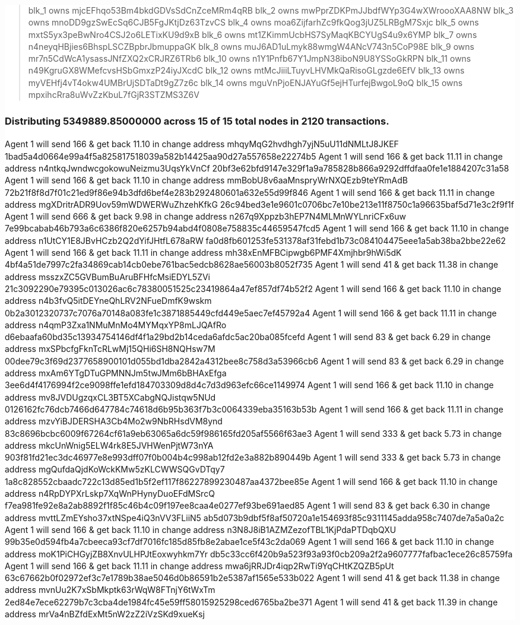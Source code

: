 > blk_1 owns mjcEFhqo53Bm4bkdGDVsSdCnZceMRm4qRB
> blk_2 owns mwPprZDKPmJJbdfWYp3G4wXWroooXAA8NW
> blk_3 owns mnoDD9gzSwEcSq6CJB5FgJKtjDz63TzvCS
> blk_4 owns moa6ZijfarhZc9fkQog3jUZ5LRBgM7Sxjc
> blk_5 owns mxtS5yx3peBwNro4CSJ2o6LETixKU9d9xB
> blk_6 owns mt1ZKimmUcbHS7SyMaqKBCYUgS4u9x6YMP
> blk_7 owns n4neyqHBjies6BhspLSCZBpbrJbmuppaGK
> blk_8 owns muJ6AD1uLmyk88wmgW4ANcV743n5CoP98E
> blk_9 owns mr7n5CdWcA1ysassJNfZXQ2xCRJRZ6TRb6
> blk_10 owns n1Y1Pnfb67Y1JmpN38iboN9U8YSSoGkRPN
> blk_11 owns n49KgruGX8WMefcvsHSbGmxzP24iyJXcdC
> blk_12 owns mtMcJiiiLTuyvLHVMkQaRisoGLgzde6EfV
> blk_13 owns myVEHfj4vT4okw4UMBrUjSDTaDt9gZ7z6c
> blk_14 owns mguVnPjoENJAYuGf5ejHTurfejBwgoL9oQ
> blk_15 owns mpxihcRra8uWvZzKbuL7fGjR3STZMS3Z6V

### Distributing 5349889.85000000 across 15 of 15 total nodes in 2120 transactions.
Agent 1 will send 166 & get back 11.10 in change address mhqyMqG2hvdhgh7yjN5uU11dNMLtJ8JKEF
1bad5a4d0664e99a4f5a825817518039a582b14425aa90d27a557658e22274b5
Agent 1 will send 166 & get back 11.11 in change address n4ntkqJwndwcgokowuNeizmu3UqsYkVnCf
20bf3e62bfd9147e329f1a9a785828b866a9292dffdfaa0fe1e1884207c31a58
Agent 1 will send 166 & get back 11.10 in change address mmBobU8v6aaMnspryWrNXQEzb9teYRmAdB
72b21f8f8d7f01c21ed9f86e94b3dfd6bef4e283b292480601a632e55d99f846
Agent 1 will send 166 & get back 11.11 in change address mgXDritrADR9Uov59mWDWERWuZhzehKfkG
26c94bed3e1e9601c0706bc7e10be213e11f8750c1a96635baf5d71e3c2f9f1f
Agent 1 will send 666 & get back 9.98 in change address n267q9Xppzb3hEP7N4MLMnWYLnriCFx6uw
7e99bcabab46b793a6c6386f820e6257b94abd4f0808e758835c44659547fcd5
Agent 1 will send 166 & get back 11.10 in change address n1UtCY1E8JBvHCzb2Q2dYifJHtfL678aRW
fa0d8fb601253fe531378af31febd1b73c084104475eee1a5ab38ba2bbe22e62
Agent 1 will send 166 & get back 11.11 in change address mh38xEnMFBCipwgb6PMF4Xmjhbr9hWi5dK
4bf4a51de7997c2fa34869cab14cb0ebe761bac5edcb8628ae56003b8052f735
Agent 1 will send 41 & get back 11.38 in change address msszxZC5GVBumBuAruBFHfcMsiEDYL5ZVi
21c3092290e79395c013026ac6c78380051525c23419864a47ef857df74b52f2
Agent 1 will send 166 & get back 11.10 in change address n4b3fvQ5itDEYneQhLRV2NFueDmfK9wskm
0b2a3012320737c7076a70148a083fe1c3871885449cfd449e5aec7ef45792a4
Agent 1 will send 166 & get back 11.11 in change address n4qmP3Zxa1NMuMnMo4MYMqxYP8mLJQAfRo
d6ebaafa60bd35c13934754146df4f1a29bd2b14ceda6afdc5ac20ba085fcefd
Agent 1 will send 83 & get back 6.29 in change address mxSPbcfgFknTcRLwMj15QHi6SH8NQHsw7M
00dee79c3f69d2377658900101d055bd1dba2842a4312bee8c758d3a53966cb6
Agent 1 will send 83 & get back 6.29 in change address mxAm6YTgDTuGPMNNJm5twJMm6bBHAxEfga
3ee6d4f4176994f2ce9098ffe1efd184703309d8d4c7d3d963efc66ce1149974
Agent 1 will send 166 & get back 11.10 in change address mv8JVDUgzqxCL3BT5XCabgNQJistqw5NUd
0126162fc76dcb7466d647784c74618d6b95b363f7b3c0064339eba35163b53b
Agent 1 will send 166 & get back 11.11 in change address mzvYiBJDERSHA3Cb4Mo2w9NbRHsdVM8ynd
83c8696bcbc6009f67264cf61a9eb63065a6dc59f986165fd205af5566f63ae3
Agent 1 will send 333 & get back 5.73 in change address mkcUnWnig5ELW4rk8E5JVHWenPjtW73nYA
903f81fd21ec3dc46977e8e993dff07f0b004b4c998ab12fd2e3a882b890449b
Agent 1 will send 333 & get back 5.73 in change address mgQufdaQjdKoWckKMw5zKLCWWSQGvDTqy7
1a8c828552cbaadc722c13d85ed1b5f2ef117f86227899230487aa4372bee85e
Agent 1 will send 166 & get back 11.10 in change address n4RpDYPXrLskp7XqWnPHynyDuoEFdMSrcQ
f7ea981fe92e8a2ab8892f1f85c46b4c09f197ee8caa4e0277ef93be691aed85
Agent 1 will send 83 & get back 6.30 in change address mvttLZmEYsho37xtNSpe4iQ3nVV3FLiiN5
ab5d073b9dbf5f8af50720a1e154693f85c9311145adda958c7407de7a5a0a2c
Agent 1 will send 166 & get back 11.10 in change address n3N8J8iB1AZMZezofTBL1KjPdaPTDqbQXU
99b35e0d594fb4a7cbeeca93cf7df7016fc185d85fb8e2abae1ce5f43c2da069
Agent 1 will send 166 & get back 11.10 in change address moK1PiCHGyjZB8XnvULHPJtEoxwyhkm7Yr
db5c33cc6f420b9a523f93a93f0cb209a2f2a9607777fafbac1ece26c85759fa
Agent 1 will send 166 & get back 11.11 in change address mwa6jRRJDr4iqp2RwTi9YqCHtKZQZB5pUt
63c67662b0f02972ef3c7e1789b38ae5046d0b86591b2e5387af1565e533b022
Agent 1 will send 41 & get back 11.38 in change address mvnUu2K7xSbMkptk63rWqW8FTnjY6tWxTm
2ed84e7ece62279b7c3cba4de1984fc45e59ff58015925298ced6765ba2be371
Agent 1 will send 41 & get back 11.39 in change address mrVa4nBZfdExMt5nW2zZ2iVzSKd9xueKsj